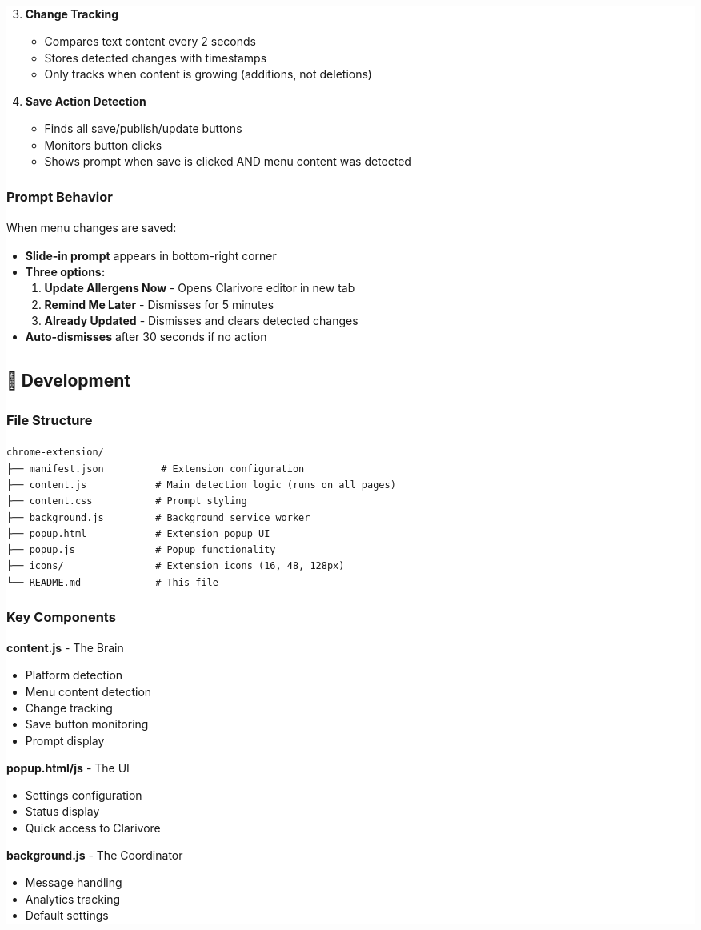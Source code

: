 3. **Change Tracking**
   - Compares text content every 2 seconds
   - Stores detected changes with timestamps
   - Only tracks when content is growing (additions, not deletions)

4. **Save Action Detection**
   - Finds all save/publish/update buttons
   - Monitors button clicks
   - Shows prompt when save is clicked AND menu content was detected

### Prompt Behavior

When menu changes are saved:
- **Slide-in prompt** appears in bottom-right corner
- **Three options:**
  1. **Update Allergens Now** - Opens Clarivore editor in new tab
  2. **Remind Me Later** - Dismisses for 5 minutes
  3. **Already Updated** - Dismisses and clears detected changes
- **Auto-dismisses** after 30 seconds if no action

## 🔧 Development

### File Structure

```
chrome-extension/
├── manifest.json          # Extension configuration
├── content.js            # Main detection logic (runs on all pages)
├── content.css           # Prompt styling
├── background.js         # Background service worker
├── popup.html            # Extension popup UI
├── popup.js              # Popup functionality
├── icons/                # Extension icons (16, 48, 128px)
└── README.md             # This file
```

### Key Components

**content.js** - The Brain
- Platform detection
- Menu content detection
- Change tracking
- Save button monitoring
- Prompt display

**popup.html/js** - The UI
- Settings configuration
- Status display
- Quick access to Clarivore

**background.js** - The Coordinator
- Message handling
- Analytics tracking
- Default settings
